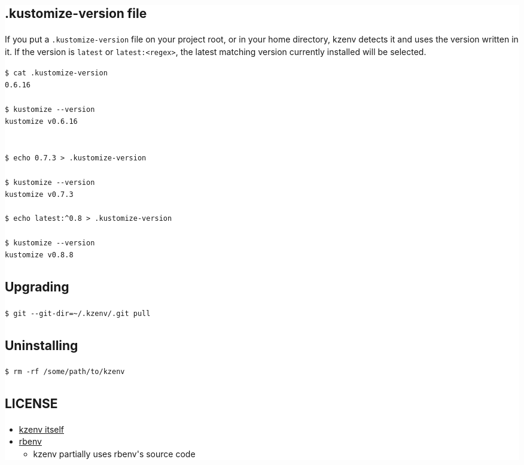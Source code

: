 ## .kustomize-version file

If you put a `.kustomize-version` file on your project root, or in your home directory, kzenv detects it and uses the version written in it. If the version is `latest` or `latest:<regex>`, the latest matching version currently installed will be selected.

```console
$ cat .kustomize-version
0.6.16

$ kustomize --version
kustomize v0.6.16


$ echo 0.7.3 > .kustomize-version

$ kustomize --version
kustomize v0.7.3

$ echo latest:^0.8 > .kustomize-version

$ kustomize --version
kustomize v0.8.8
```

## Upgrading

```console
$ git --git-dir=~/.kzenv/.git pull
```

## Uninstalling

```console
$ rm -rf /some/path/to/kzenv
```

## LICENSE

- [kzenv itself](https://github.com/tfutils/tfenv/blob/master/LICENSE)
- [rbenv](https://github.com/rbenv/rbenv/blob/master/LICENSE)
  - kzenv partially uses rbenv's source code
